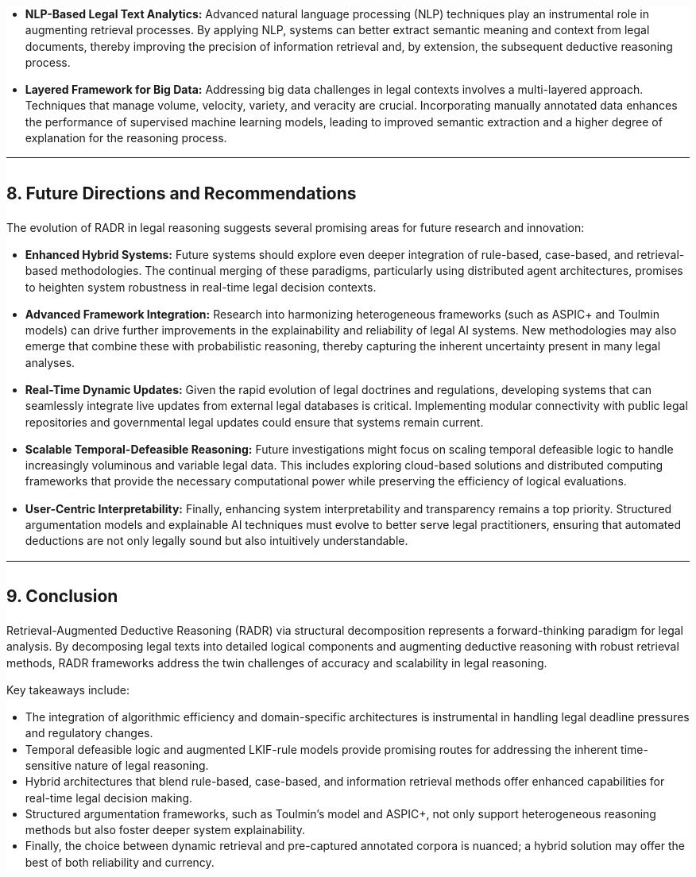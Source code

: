 - **NLP-Based Legal Text Analytics:** Advanced natural language processing (NLP) techniques play an instrumental role in augmenting retrieval processes. By applying NLP, systems can better extract semantic meaning and context from legal documents, thereby improving the precision of information retrieval and, by extension, the subsequent deductive reasoning process.

- **Layered Framework for Big Data:** Addressing big data challenges in legal contexts involves a multi-layered approach. Techniques that manage volume, velocity, variety, and veracity are crucial. Incorporating manually annotated data enhances the performance of supervised machine learning models, leading to improved semantic extraction and a higher degree of explanation for the reasoning process.

---

## 8. Future Directions and Recommendations

The evolution of RADR in legal reasoning suggests several promising areas for future research and innovation:

- **Enhanced Hybrid Systems:** Future systems should explore even deeper integration of rule-based, case-based, and retrieval-based methodologies. The continual merging of these paradigms, particularly using distributed agent architectures, promises to heighten system robustness in real-time legal decision contexts.

- **Advanced Framework Integration:** Research into harmonizing heterogeneous frameworks (such as ASPIC+ and Toulmin models) can drive further improvements in the explainability and reliability of legal AI systems. New methodologies may also emerge that combine these with probabilistic reasoning, thereby capturing the inherent uncertainty present in many legal analyses.

- **Real-Time Dynamic Updates:** Given the rapid evolution of legal doctrines and regulations, developing systems that can seamlessly integrate live updates from external legal databases is critical. Implementing modular connectivity with public legal repositories and governmental legal updates could ensure that systems remain current.

- **Scalable Temporal-Defeasible Reasoning:** Future investigations might focus on scaling temporal defeasible logic to handle increasingly voluminous and variable legal data. This includes exploring cloud-based solutions and distributed computing frameworks that provide the necessary computational power while preserving the efficiency of logical evaluations.

- **User-Centric Interpretability:** Finally, enhancing system interpretability and transparency remains a top priority. Structured argumentation models and explainable AI techniques must evolve to better serve legal practitioners, ensuring that automated deductions are not only legally sound but also intuitively understandable.

---

## 9. Conclusion

Retrieval-Augmented Deductive Reasoning (RADR) via structural decomposition represents a forward-thinking paradigm for legal analysis. By decomposing legal texts into detailed logical components and augmenting deductive reasoning with robust retrieval methods, RADR frameworks address the twin challenges of accuracy and scalability in legal reasoning.

Key takeaways include:

- The integration of algorithmic efficiency and domain-specific architectures is instrumental in handling legal deadline pressures and regulatory changes.
- Temporal defeasible logic and augmented LKIF-rule models provide promising routes for addressing the inherent time-sensitive nature of legal reasoning.
- Hybrid architectures that blend rule-based, case-based, and information retrieval methods offer enhanced capabilities for real-time legal decision making.
- Structured argumentation frameworks, such as Toulmin’s model and ASPIC+, not only support heterogeneous reasoning methods but also foster deeper system explainability.
- Finally, the choice between dynamic retrieval and pre-captured annotated corpora is nuanced; a hybrid solution may offer the best of both reliability and currency.
